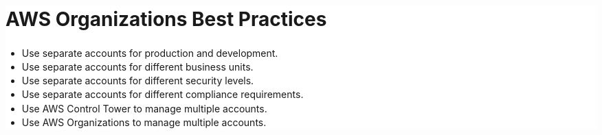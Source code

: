# AWS Organizations Best Practices
- Use separate accounts for production and development.
- Use separate accounts for different business units.
- Use separate accounts for different security levels.
- Use separate accounts for different compliance requirements.
- Use AWS Control Tower to manage multiple accounts.
- Use AWS Organizations to manage multiple accounts.

